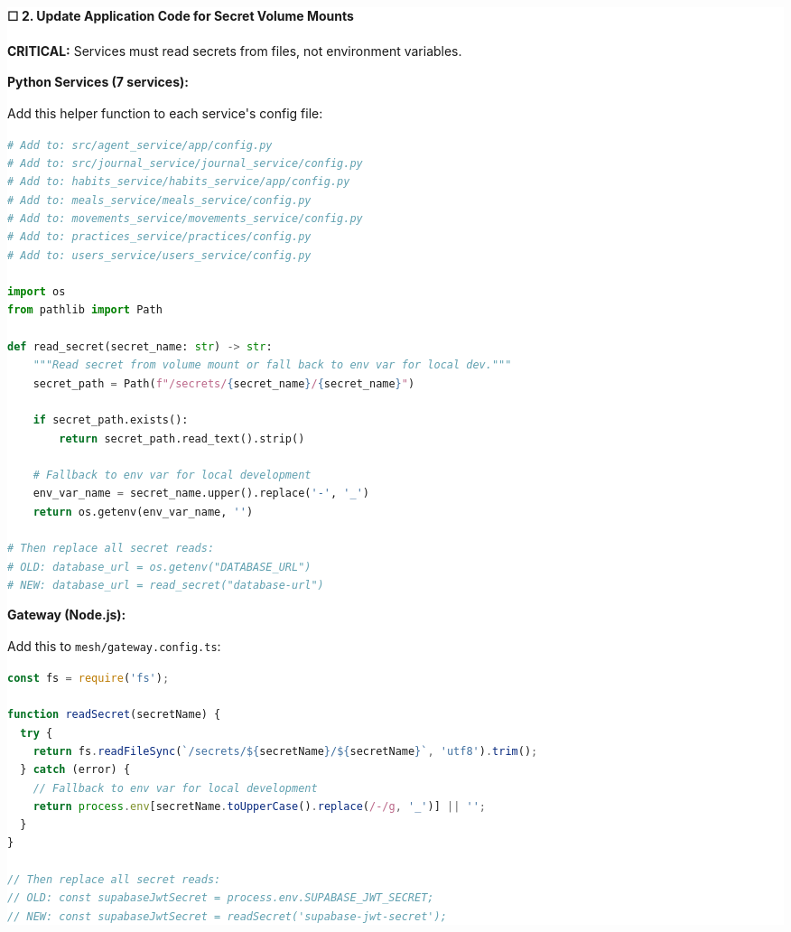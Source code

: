 #### ☐ **2. Update Application Code for Secret Volume Mounts**

**CRITICAL:** Services must read secrets from files, not environment variables.

**Python Services (7 services):**

Add this helper function to each service's config file:

```python
# Add to: src/agent_service/app/config.py
# Add to: src/journal_service/journal_service/config.py
# Add to: habits_service/habits_service/app/config.py
# Add to: meals_service/meals_service/config.py
# Add to: movements_service/movements_service/config.py
# Add to: practices_service/practices/config.py
# Add to: users_service/users_service/config.py

import os
from pathlib import Path

def read_secret(secret_name: str) -> str:
    """Read secret from volume mount or fall back to env var for local dev."""
    secret_path = Path(f"/secrets/{secret_name}/{secret_name}")

    if secret_path.exists():
        return secret_path.read_text().strip()

    # Fallback to env var for local development
    env_var_name = secret_name.upper().replace('-', '_')
    return os.getenv(env_var_name, '')

# Then replace all secret reads:
# OLD: database_url = os.getenv("DATABASE_URL")
# NEW: database_url = read_secret("database-url")
```

**Gateway (Node.js):**

Add this to `mesh/gateway.config.ts`:

```javascript
const fs = require('fs');

function readSecret(secretName) {
  try {
    return fs.readFileSync(`/secrets/${secretName}/${secretName}`, 'utf8').trim();
  } catch (error) {
    // Fallback to env var for local development
    return process.env[secretName.toUpperCase().replace(/-/g, '_')] || '';
  }
}

// Then replace all secret reads:
// OLD: const supabaseJwtSecret = process.env.SUPABASE_JWT_SECRET;
// NEW: const supabaseJwtSecret = readSecret('supabase-jwt-secret');
```
